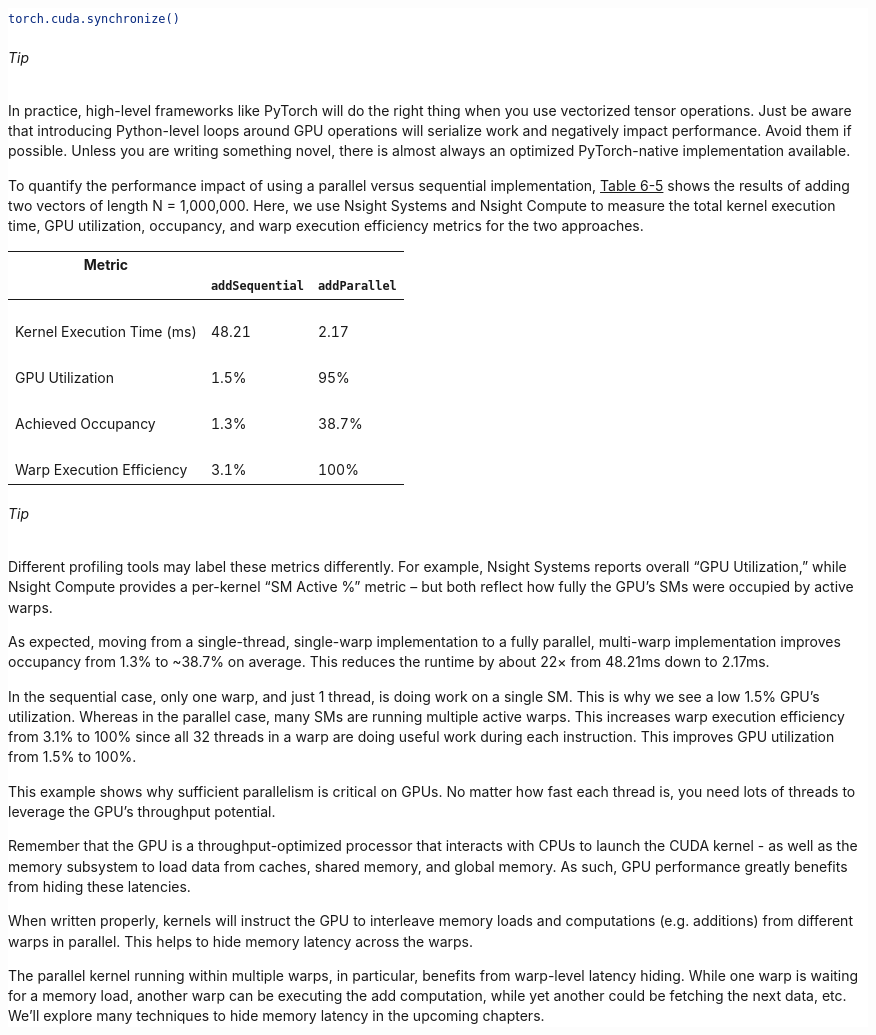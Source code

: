 ```bash
torch.cuda.synchronize()
```

###### Tip

In practice, high-level frameworks like PyTorch will do the right thing when you use vectorized tensor operations. Just be aware that introducing Python-level loops around GPU operations will serialize work and negatively impact performance. Avoid them if possible. Unless you are writing something novel, there is almost always an optimized PyTorch-native implementation available.

To quantify the performance impact of using a parallel versus sequential implementation, [Table 6-5](https://learning.oreilly.com/library/view/ai-systems-performance/9798341627772/ch06.html#ch06_table_5_1750957012550875) shows the results of adding two vectors of length N = 1,000,000. Here, we use Nsight Systems and Nsight Compute to measure the total kernel execution time, GPU utilization, occupancy, and warp execution efficiency metrics for the two approaches.

| Metric | <br>                  `addSequential`<br> | <br>                  `addParallel`<br> |
| --- | --- | --- |
| <br>                  Kernel Execution Time (ms)<br> | <br>                  48.21<br> | <br>                  2.17<br> |
| <br>                  GPU Utilization<br> | <br>                  1.5%<br> | <br>                  95%<br> |
| <br>                  Achieved Occupancy<br> | <br>                  1.3%<br> | <br>                  38.7%<br> |
| <br>                  Warp Execution Efficiency<br> | <br>                  3.1%<br> | <br>                  100%<br> |

###### Tip

Different profiling tools may label these metrics differently. For example, Nsight Systems reports overall “GPU Utilization,” while Nsight Compute provides a per-kernel “SM Active %” metric – but both reflect how fully the GPU’s SMs were occupied by active warps.

As expected, moving from a single-thread, single-warp implementation to a fully parallel, multi-warp implementation improves occupancy from 1.3% to ~38.7% on average. This reduces the runtime by about 22× from 48.21ms down to 2.17ms.

In the sequential case, only one warp, and just 1 thread, is doing work on a single SM. This is why we see a low 1.5% GPU’s utilization. Whereas in the parallel case, many SMs are running multiple active warps. This increases warp execution efficiency from 3.1% to 100% since all 32 threads in a warp are doing useful work during each instruction. This improves GPU utilization from 1.5% to 100%.

This example shows why sufficient parallelism is critical on GPUs. No matter how fast each thread is, you need lots of threads to leverage the GPU’s throughput potential.

Remember that the GPU is a throughput-optimized processor that interacts with CPUs to launch the CUDA kernel - as well as the memory subsystem to load data from caches, shared memory, and global memory. As such, GPU performance greatly benefits from hiding these latencies.

When written properly, kernels will instruct the GPU to interleave memory loads and computations (e.g. additions) from different warps in parallel. This helps to hide memory latency across the warps.

The parallel kernel running within multiple warps, in particular, benefits from warp-level latency hiding. While one warp is waiting for a memory load, another warp can be executing the add computation, while yet another could be fetching the next data, etc. We’ll explore many techniques to hide memory latency in the upcoming chapters.

